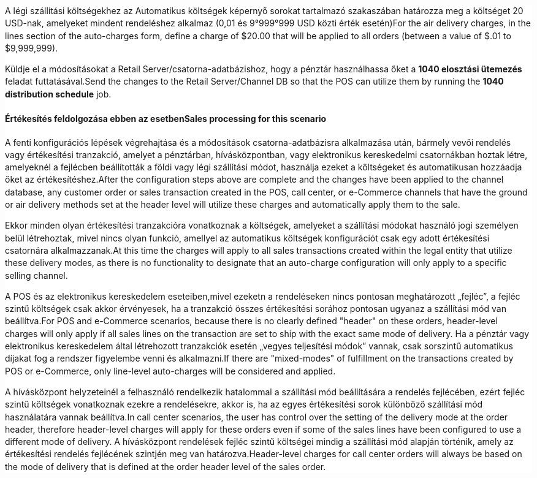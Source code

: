 <span data-ttu-id="2615d-165">A légi szállítási költségekhez az Automatikus költségek képernyő sorokat tartalmazó szakaszában határozza meg a költséget 20 USD-nak, amelyeket mindent rendeléshez alkalmaz (0,01 és 9°999°999 USD közti érték esetén)</span><span class="sxs-lookup"><span data-stu-id="2615d-165">For the air delivery charges, in the lines section of the auto-charges form, define a charge of $20.00 that will be applied to all orders (between a value of $.01 to $9,999,999).</span></span>

<span data-ttu-id="2615d-166">Küldje el a módosításokat a Retail Server/csatorna-adatbázishoz, hogy a pénztár használhassa őket a **1040 elosztási ütemezés** feladat futtatásával.</span><span class="sxs-lookup"><span data-stu-id="2615d-166">Send the changes to the Retail Server/Channel DB so that the POS can utilize them by running the **1040 distribution schedule** job.</span></span>

#### <a name="sales-processing-for-this-scenario"></a><span data-ttu-id="2615d-167">Értékesítés feldolgozása ebben az esetben</span><span class="sxs-lookup"><span data-stu-id="2615d-167">Sales processing for this scenario</span></span>

<span data-ttu-id="2615d-168">A fenti konfigurációs lépések végrehajtása és a módosítások csatorna-adatbázisra alkalmazása után, bármely vevői rendelés vagy értékesítési tranzakció, amelyet a pénztárban, hívásközpontban, vagy elektronikus kereskedelmi csatornákban hoztak létre, amelyeknél a fejlécben beállították a földi vagy légi szállítási módot, használja ezeket a költségeket és automatikusan hozzáadja őket az értékesítéshez.</span><span class="sxs-lookup"><span data-stu-id="2615d-168">After the configuration steps above are complete and the changes have been applied to the channel database, any customer order or sales transaction created in the POS, call center, or e-Commerce channels that have the ground or air delivery methods set at the header level will utilize these charges and automatically apply them to the sale.</span></span>

<span data-ttu-id="2615d-169">Ekkor minden olyan értékesítési tranzakcióra vonatkoznak a költségek, amelyeket a szállítási módokat használó jogi személyen belül létrehoztak, mivel nincs olyan funkció, amellyel az automatikus költségek konfigurációt csak egy adott értékesítési csatornára alkalmazzanak.</span><span class="sxs-lookup"><span data-stu-id="2615d-169">At this time the charges will apply to all sales transactions created within the legal entity that utilize these delivery modes, as there is no functionality to designate that an auto-charge configuration will only apply to a specific selling channel.</span></span>

<span data-ttu-id="2615d-170">A POS és az elektronikus kereskedelem eseteiben,mivel ezeketn a rendeléseken nincs pontosan meghatározott „fejléc”, a fejléc szintű költségek csak akkor érvényesek, ha a tranzakció összes értékesítési sorához pontosan ugyanaz a szállítási mód van beállítva.</span><span class="sxs-lookup"><span data-stu-id="2615d-170">For POS and e-Commerce scenarios, because there is no clearly defined "header" on these orders, header-level charges will only apply if all sales lines on the transaction are set to ship with the exact same mode of delivery.</span></span> <span data-ttu-id="2615d-171">Ha a pénztár vagy elektronikus kereskedelem által létrehozott tranzakciók esetén „vegyes teljesítési módok” vannak, csak sorszintű automatikus díjakat fog a rendszer figyelembe venni és alkalmazni.</span><span class="sxs-lookup"><span data-stu-id="2615d-171">If there are "mixed-modes" of fulfillment on the transactions created by POS or e-Commerce, only line-level auto-charges will be considered and applied.</span></span>

<span data-ttu-id="2615d-172">A hívásközpont helyzeteinél a felhasználó rendelkezik hatalommal a szállítási mód beállítására a rendelés fejlécében, ezért fejléc szintű költségek vonatkoznak ezekre a rendelésekre, akkor is, ha az egyes értékesítési sorok különböző szállítási mód használatára vannak beállítva.</span><span class="sxs-lookup"><span data-stu-id="2615d-172">In call center scenarios, the user has control over the setting of the delivery mode at the order header, therefore header-level charges will apply for these orders even if some of the sales lines have been configured to use a different mode of delivery.</span></span> <span data-ttu-id="2615d-173">A hívásközpont rendelések fejléc szintű költségei mindig a szállítási mód alapján történik, amely az értékesítési rendelés fejlécének szintjén meg van határozva.</span><span class="sxs-lookup"><span data-stu-id="2615d-173">Header-level charges for call center orders will always be based on the mode of delivery that is defined at the order header level of the sales order.</span></span>
